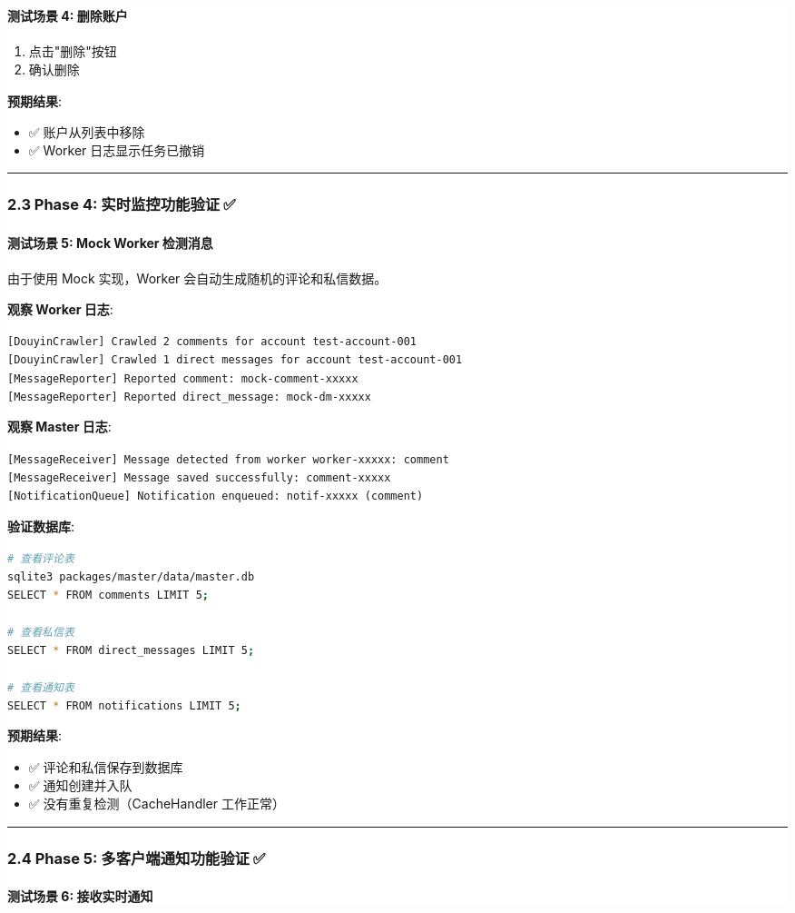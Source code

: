 #### 测试场景 4: 删除账户

1. 点击"删除"按钮
2. 确认删除

**预期结果**:
- ✅ 账户从列表中移除
- ✅ Worker 日志显示任务已撤销

---

### 2.3 Phase 4: 实时监控功能验证 ✅

#### 测试场景 5: Mock Worker 检测消息

由于使用 Mock 实现，Worker 会自动生成随机的评论和私信数据。

**观察 Worker 日志**:
```
[DouyinCrawler] Crawled 2 comments for account test-account-001
[DouyinCrawler] Crawled 1 direct messages for account test-account-001
[MessageReporter] Reported comment: mock-comment-xxxxx
[MessageReporter] Reported direct_message: mock-dm-xxxxx
```

**观察 Master 日志**:
```
[MessageReceiver] Message detected from worker worker-xxxxx: comment
[MessageReceiver] Message saved successfully: comment-xxxxx
[NotificationQueue] Notification enqueued: notif-xxxxx (comment)
```

**验证数据库**:
```bash
# 查看评论表
sqlite3 packages/master/data/master.db
SELECT * FROM comments LIMIT 5;

# 查看私信表
SELECT * FROM direct_messages LIMIT 5;

# 查看通知表
SELECT * FROM notifications LIMIT 5;
```

**预期结果**:
- ✅ 评论和私信保存到数据库
- ✅ 通知创建并入队
- ✅ 没有重复检测（CacheHandler 工作正常）

---

### 2.4 Phase 5: 多客户端通知功能验证 ✅

#### 测试场景 6: 接收实时通知
